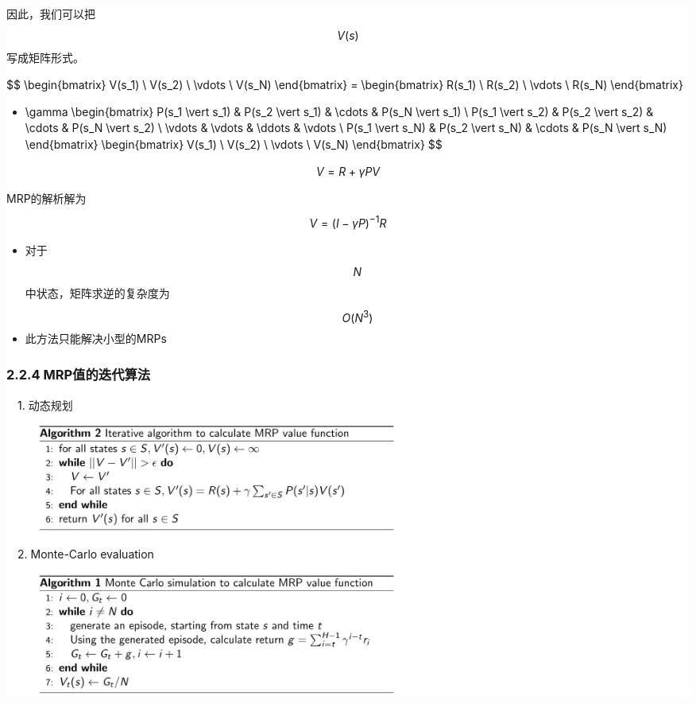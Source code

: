 
因此，我们可以把$$V(s)$$写成矩阵形式。

$$  \begin{bmatrix}
        V(s_1) \\ V(s_2) \\ \vdots \\ V(s_N)
    \end{bmatrix}
=   \begin{bmatrix}
        R(s_1) \\ R(s_2) \\ \vdots \\ R(s_N)
    \end{bmatrix}
  + \gamma \begin{bmatrix}
        P(s_1 \vert s_1) & P(s_2 \vert s_1) & \cdots & P(s_N \vert s_1) \\
        P(s_1 \vert s_2) & P(s_2 \vert s_2) & \cdots & P(s_N \vert s_2) \\
        \vdots           & \vdots           & \ddots & \vdots           \\
        P(s_1 \vert s_N) & P(s_2 \vert s_N) & \cdots & P(s_N \vert s_N)
    \end{bmatrix}
    \begin{bmatrix}
        V(s_1) \\ V(s_2) \\ \vdots \\ V(s_N)
    \end{bmatrix}
$$

$$ V = R + \gamma P V $$

MRP的解析解为$$V = (I - \gamma P)^{-1} R$$
* 对于$$N$$中状态，矩阵求逆的复杂度为$$O(N^3)$$
* 此方法只能解决小型的MRPs

### 2.2.4 MRP值的迭代算法

&emsp;1. 动态规划
<figure>
    <img src="./images/2-5.JPG" width=450px>
</figure>

&emsp;2. Monte-Carlo evaluation
<figure>
    <img src="./images/2-4.JPG" width=450px>
</figure>
